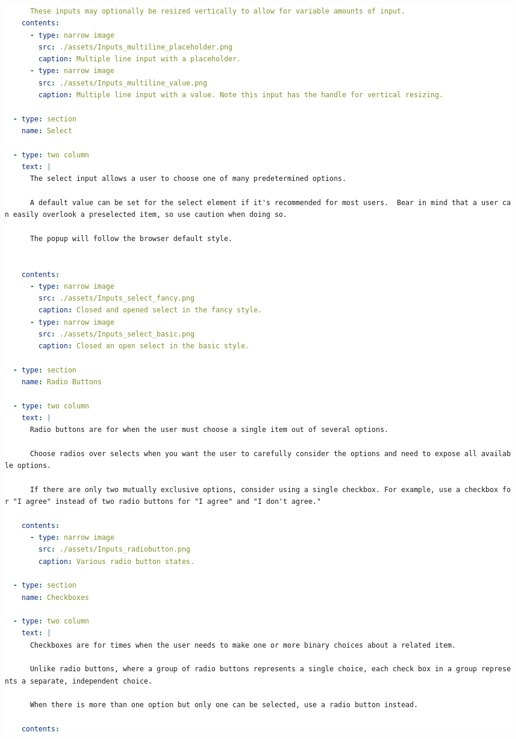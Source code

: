 ```yaml
      These inputs may optionally be resized vertically to allow for variable amounts of input.
    contents:
      - type: narrow image
        src: ./assets/Inputs_multiline_placeholder.png
        caption: Multiple line input with a placeholder.
      - type: narrow image
        src: ./assets/Inputs_multiline_value.png
        caption: Multiple line input with a value. Note this input has the handle for vertical resizing.

  - type: section
    name: Select

  - type: two column
    text: |
      The select input allows a user to choose one of many predetermined options.

      A default value can be set for the select element if it's recommended for most users.  Bear in mind that a user can easily overlook a preselected item, so use caution when doing so.

      The popup will follow the browser default style.


    contents:
      - type: narrow image
        src: ./assets/Inputs_select_fancy.png
        caption: Closed and opened select in the fancy style.
      - type: narrow image
        src: ./assets/Inputs_select_basic.png
        caption: Closed an open select in the basic style.

  - type: section
    name: Radio Buttons

  - type: two column
    text: |
      Radio buttons are for when the user must choose a single item out of several options.

      Choose radios over selects when you want the user to carefully consider the options and need to expose all available options.

      If there are only two mutually exclusive options, consider using a single checkbox. For example, use a checkbox for "I agree" instead of two radio buttons for "I agree" and "I don't agree."

    contents:
      - type: narrow image
        src: ./assets/Inputs_radiobutton.png
        caption: Various radio button states.

  - type: section
    name: Checkboxes

  - type: two column
    text: |
      Checkboxes are for times when the user needs to make one or more binary choices about a related item.

      Unlike radio buttons, where a group of radio buttons represents a single choice, each check box in a group represents a separate, independent choice.

      When there is more than one option but only one can be selected, use a radio button instead.

    contents:
```